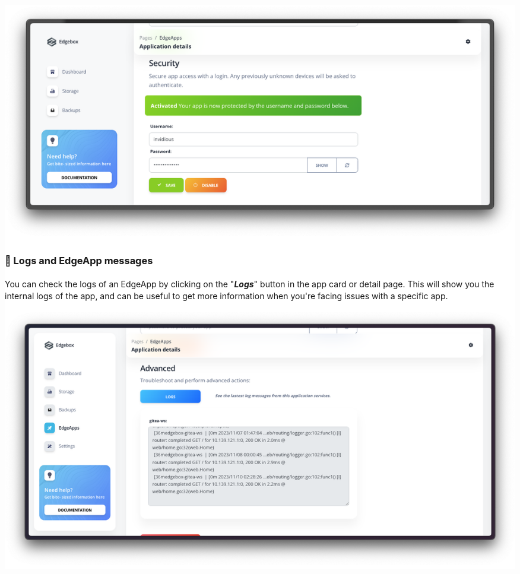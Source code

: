 ![Configuring Basic Authentication Credentials](../assets/images/edgeapps-basicauth.png)

### 📄 Logs and EdgeApp messages

You can check the logs of an EdgeApp by clicking on the "_**Logs**_" button in the app card or detail page. This will show you the internal logs of the app, and can be useful to get more information when you're facing issues with a specific app.

![Checking EdgeApp Logs](../assets/images/edgeapps-logs.png)
